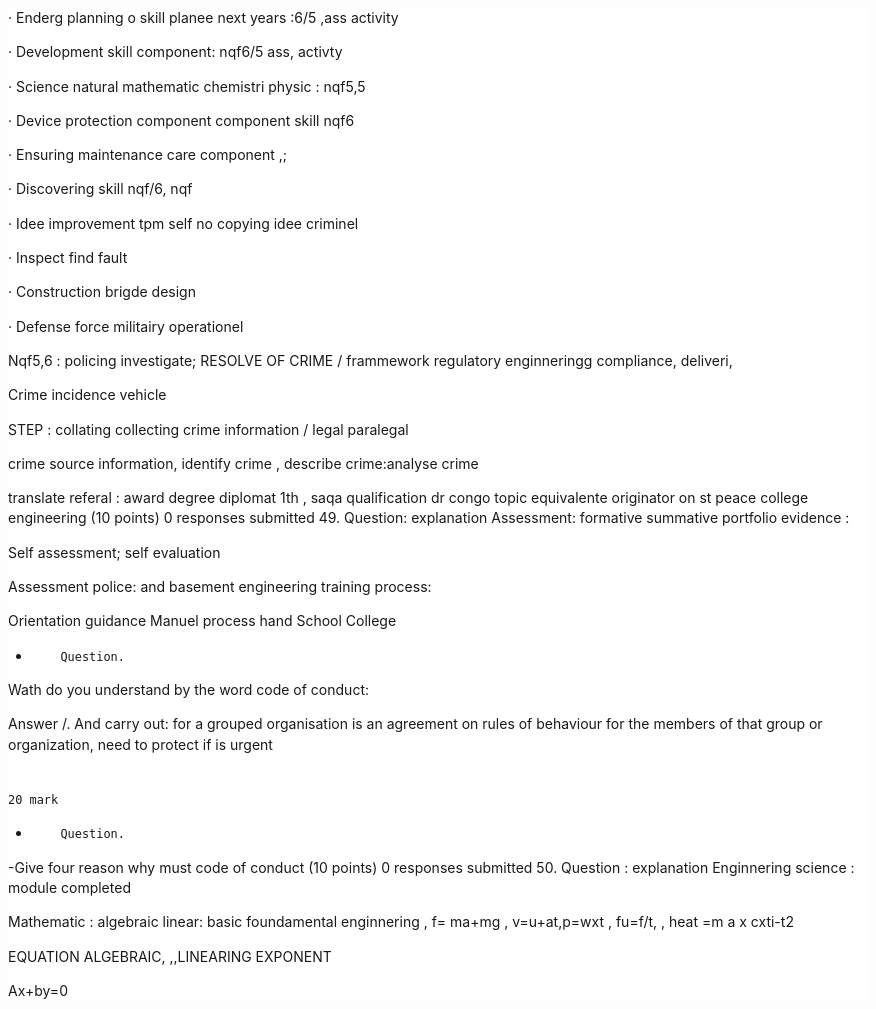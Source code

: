 ·        Enderg planning    o  skill  planee  next  years   :6/5 ,ass activity

·        Development skill component: nqf6/5 ass, activty

·        Science natural   mathematic  chemistri physic : nqf5,5

·        Device  protection component  component skill  nqf6

·         Ensuring maintenance care   component ,;

·         Discovering   skill  nqf/6, nqf

·        Idee  improvement  tpm   self no copying idee   criminel 

·        Inspect find fault

·        Construction brigde  design

·        Defense force  militairy operationel

Nqf5,6   : policing  investigate;  RESOLVE OF CRIME /  frammework regulatory  enginneringg compliance, deliveri,

Crime incidence vehicle 

STEP :   collating collecting  crime information / legal paralegal

crime  source information, identify  crime  , describe  crime:analyse crime   

translate   referal  :   award degree diplomat 1th , saqa  qualification    dr congo  topic equivalente originator   on st peace college engineering (10 points)
0 responses submitted
49.
Question: explanation Assessment: formative summative portfolio evidence   :

Self assessment; self evaluation 

Assessment police: and basement engineering   training process:

  Orientation guidance Manuel process hand School College

-         Question.

Wath do you understand by the word code of conduct:

 Answer /. And carry out: for a grouped organisation is an agreement on rules of behaviour for the members of that group or organization, need to protect if is urgent

                                                                                                                                                    20 mark

-         Question.
-Give four reason why must code of conduct (10 points)
0 responses submitted
50.
Question : explanation Enginnering science : module  completed

Mathematic : algebraic linear: basic foundamental  enginnering  , f= ma+mg , v=u+at,p=wxt , fu=f/t, , heat =m a x cxti-t2

EQUATION ALGEBRAIC, ,,LINEARING EXPONENT

Ax+by=0 
